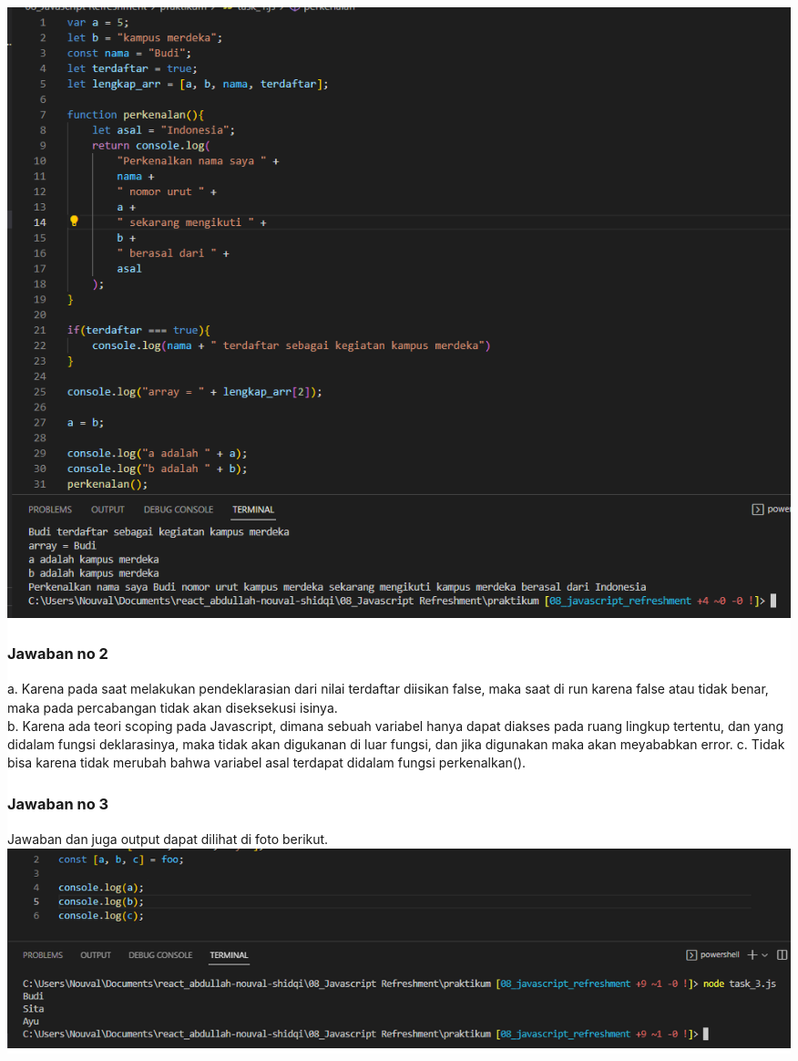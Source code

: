 ![](./screenshot/1_d.png)

### Jawaban no 2
a. Karena pada saat melakukan pendeklarasian dari nilai terdaftar diisikan false, maka saat di run karena false atau tidak benar, maka pada percabangan tidak akan diseksekusi isinya.  
b. Karena ada teori scoping pada Javascript, dimana sebuah variabel hanya dapat diakses pada ruang lingkup tertentu, dan yang didalam fungsi deklarasinya, maka tidak akan digukanan di luar fungsi, dan jika digunakan maka akan meyababkan error.
c. Tidak bisa karena tidak merubah bahwa variabel asal terdapat didalam fungsi perkenalkan().

### Jawaban no 3
Jawaban dan juga output dapat dilihat di foto berikut.  
![](./screenshot/3.png)
